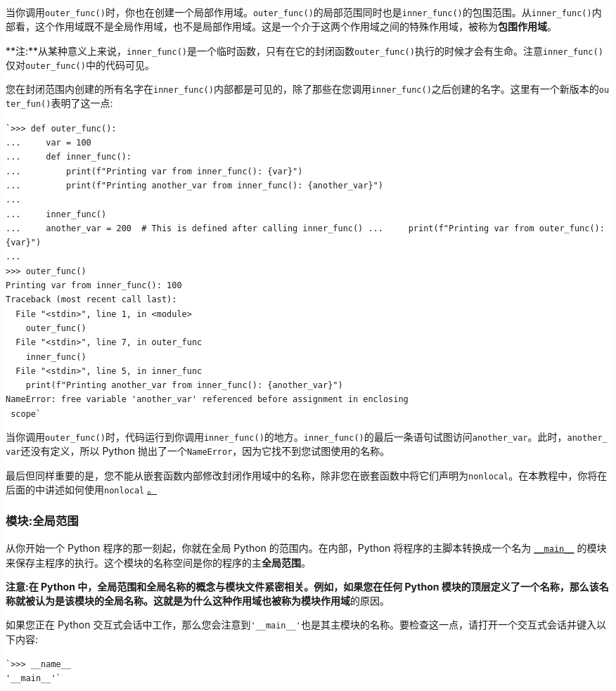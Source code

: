 
当你调用`outer_func()`时，你也在创建一个局部作用域。`outer_func()`的局部范围同时也是`inner_func()`的包围范围。从`inner_func()`内部看，这个作用域既不是全局作用域，也不是局部作用域。这是一个介于这两个作用域之间的特殊作用域，被称为**包围作用域**。

**注:**从某种意义上来说，`inner_func()`是一个临时函数，只有在它的封闭函数`outer_func()`执行的时候才会有生命。注意`inner_func()`仅对`outer_func()`中的代码可见。

您在封闭范围内创建的所有名字在`inner_func()`内部都是可见的，除了那些在您调用`inner_func()`之后创建的名字。这里有一个新版本的`outer_fun()`表明了这一点:

>>>

```
`>>> def outer_func():
...     var = 100
...     def inner_func():
...         print(f"Printing var from inner_func(): {var}")
...         print(f"Printing another_var from inner_func(): {another_var}")
...
...     inner_func()
...     another_var = 200  # This is defined after calling inner_func() ...     print(f"Printing var from outer_func(): {var}")
...
>>> outer_func()
Printing var from inner_func(): 100
Traceback (most recent call last):
  File "<stdin>", line 1, in <module>
    outer_func()
  File "<stdin>", line 7, in outer_func
    inner_func()
  File "<stdin>", line 5, in inner_func
    print(f"Printing another_var from inner_func(): {another_var}")
NameError: free variable 'another_var' referenced before assignment in enclosing
 scope` 
```

当你调用`outer_func()`时，代码运行到你调用`inner_func()`的地方。`inner_func()`的最后一条语句试图访问`another_var`。此时，`another_var`还没有定义，所以 Python 抛出了一个`NameError`，因为它找不到您试图使用的名称。

最后但同样重要的是，您不能从嵌套函数内部修改封闭作用域中的名称，除非您在嵌套函数中将它们声明为`nonlocal`。在本教程中，你将在后面的中讲述如何使用`nonlocal` [。](https://realpython.com/python-scope-legb-rule/#the-nonlocal-statement)

### 模块:全局范围

从你开始一个 Python 程序的那一刻起，你就在全局 Python 的范围内。在内部，Python 将程序的主脚本转换成一个名为 [`__main__`](https://docs.python.org/3/library/__main__.html#module-__main__) 的模块来保存主程序的执行。这个模块的名称空间是你的程序的主**全局范围**。

**注意:**在 Python 中，全局范围和全局名称的概念与模块文件紧密相关。例如，如果您在任何 Python 模块的顶层定义了一个名称，那么该名称就被认为是该模块的全局名称。这就是为什么这种作用域也被称为**模块作用域**的原因。

如果您正在 Python 交互式会话中工作，那么您会注意到`'__main__'`也是其主模块的名称。要检查这一点，请打开一个交互式会话并键入以下内容:

>>>

```
`>>> __name__
'__main__'` 
```
